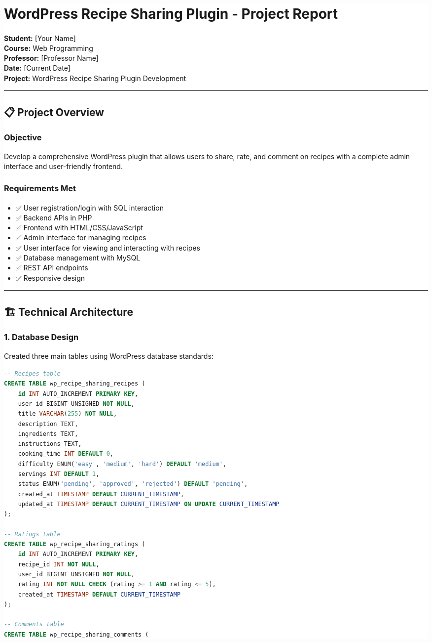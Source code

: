 # WordPress Recipe Sharing Plugin - Project Report

**Student:** [Your Name]  
**Course:** Web Programming  
**Professor:** [Professor Name]  
**Date:** [Current Date]  
**Project:** WordPress Recipe Sharing Plugin Development

---

## 📋 **Project Overview**

### **Objective**
Develop a comprehensive WordPress plugin that allows users to share, rate, and comment on recipes with a complete admin interface and user-friendly frontend.

### **Requirements Met**
- ✅ User registration/login with SQL interaction
- ✅ Backend APIs in PHP
- ✅ Frontend with HTML/CSS/JavaScript
- ✅ Admin interface for managing recipes
- ✅ User interface for viewing and interacting with recipes
- ✅ Database management with MySQL
- ✅ REST API endpoints
- ✅ Responsive design

---

## 🏗️ **Technical Architecture**

### **1. Database Design**
Created three main tables using WordPress database standards:

```sql
-- Recipes table
CREATE TABLE wp_recipe_sharing_recipes (
    id INT AUTO_INCREMENT PRIMARY KEY,
    user_id BIGINT UNSIGNED NOT NULL,
    title VARCHAR(255) NOT NULL,
    description TEXT,
    ingredients TEXT,
    instructions TEXT,
    cooking_time INT DEFAULT 0,
    difficulty ENUM('easy', 'medium', 'hard') DEFAULT 'medium',
    servings INT DEFAULT 1,
    status ENUM('pending', 'approved', 'rejected') DEFAULT 'pending',
    created_at TIMESTAMP DEFAULT CURRENT_TIMESTAMP,
    updated_at TIMESTAMP DEFAULT CURRENT_TIMESTAMP ON UPDATE CURRENT_TIMESTAMP
);

-- Ratings table
CREATE TABLE wp_recipe_sharing_ratings (
    id INT AUTO_INCREMENT PRIMARY KEY,
    recipe_id INT NOT NULL,
    user_id BIGINT UNSIGNED NOT NULL,
    rating INT NOT NULL CHECK (rating >= 1 AND rating <= 5),
    created_at TIMESTAMP DEFAULT CURRENT_TIMESTAMP
);

-- Comments table
CREATE TABLE wp_recipe_sharing_comments (
```